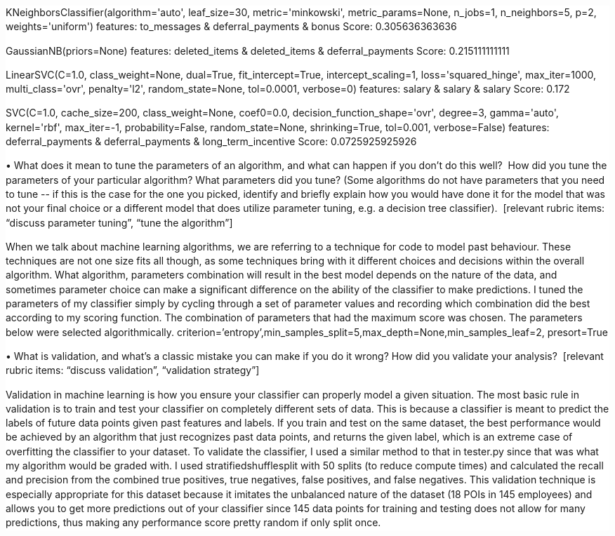KNeighborsClassifier(algorithm='auto', leaf_size=30, metric='minkowski',
metric_params=None, n_jobs=1, n_neighbors=5, p=2,
weights='uniform')
features: to_messages & deferral_payments & bonus
Score: 0.305636363636

GaussianNB(priors=None)
features: deleted_items & deleted_items & deferral_payments
Score: 0.215111111111

LinearSVC(C=1.0, class_weight=None, dual=True, fit_intercept=True,
intercept_scaling=1, loss='squared_hinge', max_iter=1000,
multi_class='ovr', penalty='l2', random_state=None, tol=0.0001,
verbose=0)
features: salary & salary & salary
Score: 0.172

SVC(C=1.0, cache_size=200, class_weight=None, coef0=0.0,
decision_function_shape='ovr', degree=3, gamma='auto', kernel='rbf',
max_iter=-1, probability=False, random_state=None, shrinking=True,
tol=0.001, verbose=False)
features: deferral_payments & deferral_payments & long_term_incentive
Score: 0.0725925925926

•	What does it mean to tune the parameters of an algorithm, and what can happen if you don’t do this well?  How did you tune the parameters of your particular algorithm? What parameters did you tune? (Some algorithms do not have parameters that you need to tune -- if this is the case for the one you picked, identify and briefly explain how you would have done it for the model that was not your final choice or a different model that does utilize parameter tuning, e.g. a decision tree classifier).  [relevant rubric items: “discuss parameter tuning”, “tune the algorithm”]

When we talk about machine learning algorithms, we are referring to a technique for code to model past behaviour. These techniques are not one size fits all though, as some techniques bring with it different choices and decisions within the overall algorithm. What algorithm, parameters combination will result in the best model depends on the nature of the data, and sometimes parameter choice can make a significant difference on the ability of the classifier to make predictions.
I tuned the parameters of my classifier simply by cycling through a set of parameter values and recording which combination did the best according to my scoring function. The combination of parameters that had the maximum score was chosen. The parameters below were selected algorithmically. 
criterion=’entropy’,min_samples_split=5,max_depth=None,min_samples_leaf=2, presort=True

•	What is validation, and what’s a classic mistake you can make if you do it wrong? How did you validate your analysis?  [relevant rubric items: “discuss validation”, “validation strategy”]

Validation in machine learning is how you ensure your classifier can properly model a given situation. The most basic rule in validation is to train and test your classifier on completely different sets of data. This is because a classifier is meant to predict the labels of future data points given past features and labels. If you train and test on the same dataset, the best performance would be achieved by an algorithm that just recognizes past data points, and returns the given label, which is an extreme case of overfitting the classifier to your dataset.
To validate the classifier, I used a similar method to that in tester.py since that was what my algorithm would be graded with. I used stratifiedshufflesplit with 50 splits (to reduce compute times) and calculated the recall and precision from the combined true positives, true negatives, false positives, and false negatives. This validation technique is especially appropriate for this dataset because it imitates the unbalanced nature of the dataset (18 POIs in 145 employees) and allows you to get more predictions out of your classifier since 145 data points for training and testing does not allow for many predictions, thus making any performance score pretty random if only split once.

